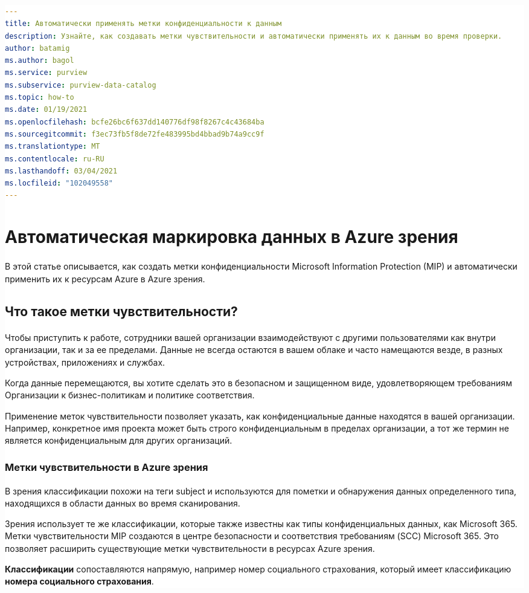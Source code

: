 ```yaml
---
title: Автоматически применять метки конфиденциальности к данным
description: Узнайте, как создавать метки чувствительности и автоматически применять их к данным во время проверки.
author: batamig
ms.author: bagol
ms.service: purview
ms.subservice: purview-data-catalog
ms.topic: how-to
ms.date: 01/19/2021
ms.openlocfilehash: bcfe26bc6f637dd140776df98f8267c4c43684ba
ms.sourcegitcommit: f3ec73fb5f8de72fe483995bd4bbad9b74a9cc9f
ms.translationtype: MT
ms.contentlocale: ru-RU
ms.lasthandoff: 03/04/2021
ms.locfileid: "102049558"
---
```

# <a name="automatically-label-your-data-in-azure-purview"></a>Автоматическая маркировка данных в Azure зрения

В этой статье описывается, как создать метки конфиденциальности Microsoft Information Protection (MIP) и автоматически применить их к ресурсам Azure в Azure зрения.

## <a name="what-are-sensitivity-labels"></a>Что такое метки чувствительности? 

Чтобы приступить к работе, сотрудники вашей организации взаимодействуют с другими пользователями как внутри организации, так и за ее пределами. Данные не всегда остаются в вашем облаке и часто намещаются везде, в разных устройствах, приложениях и службах. 

Когда данные перемещаются, вы хотите сделать это в безопасном и защищенном виде, удовлетворяющем требованиям Организации к бизнес-политикам и политике соответствия.

Применение меток чувствительности позволяет указать, как конфиденциальные данные находятся в вашей организации. Например, конкретное имя проекта может быть строго конфиденциальным в пределах организации, а тот же термин не является конфиденциальным для других организаций. 

### <a name="sensitivity-labels-in-azure-purview"></a>Метки чувствительности в Azure зрения

В зрения классификации похожи на теги subject и используются для пометки и обнаружения данных определенного типа, находящихся в области данных во время сканирования.

Зрения использует те же классификации, которые также известны как типы конфиденциальных данных, как Microsoft 365.  Метки чувствительности MIP создаются в центре безопасности и соответствия требованиям (SCC) Microsoft 365. Это позволяет расширить существующие метки чувствительности в ресурсах Azure зрения.

**Классификации** сопоставляются напрямую, например номер социального страхования, который имеет классификацию **номера социального страхования**. 
